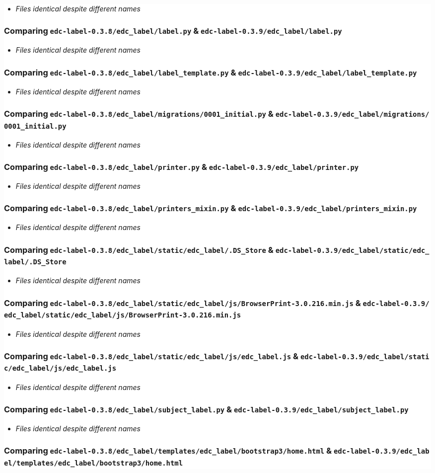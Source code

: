  * *Files identical despite different names*

### Comparing `edc-label-0.3.8/edc_label/label.py` & `edc-label-0.3.9/edc_label/label.py`

 * *Files identical despite different names*

### Comparing `edc-label-0.3.8/edc_label/label_template.py` & `edc-label-0.3.9/edc_label/label_template.py`

 * *Files identical despite different names*

### Comparing `edc-label-0.3.8/edc_label/migrations/0001_initial.py` & `edc-label-0.3.9/edc_label/migrations/0001_initial.py`

 * *Files identical despite different names*

### Comparing `edc-label-0.3.8/edc_label/printer.py` & `edc-label-0.3.9/edc_label/printer.py`

 * *Files identical despite different names*

### Comparing `edc-label-0.3.8/edc_label/printers_mixin.py` & `edc-label-0.3.9/edc_label/printers_mixin.py`

 * *Files identical despite different names*

### Comparing `edc-label-0.3.8/edc_label/static/edc_label/.DS_Store` & `edc-label-0.3.9/edc_label/static/edc_label/.DS_Store`

 * *Files identical despite different names*

### Comparing `edc-label-0.3.8/edc_label/static/edc_label/js/BrowserPrint-3.0.216.min.js` & `edc-label-0.3.9/edc_label/static/edc_label/js/BrowserPrint-3.0.216.min.js`

 * *Files identical despite different names*

### Comparing `edc-label-0.3.8/edc_label/static/edc_label/js/edc_label.js` & `edc-label-0.3.9/edc_label/static/edc_label/js/edc_label.js`

 * *Files identical despite different names*

### Comparing `edc-label-0.3.8/edc_label/subject_label.py` & `edc-label-0.3.9/edc_label/subject_label.py`

 * *Files identical despite different names*

### Comparing `edc-label-0.3.8/edc_label/templates/edc_label/bootstrap3/home.html` & `edc-label-0.3.9/edc_label/templates/edc_label/bootstrap3/home.html`
